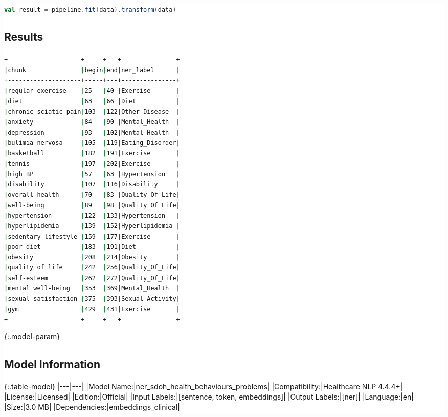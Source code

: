 ```scala
val result = pipeline.fit(data).transform(data)
```
</div>

## Results

```bash
+--------------------+-----+---+---------------+
|chunk               |begin|end|ner_label      |
+--------------------+-----+---+---------------+
|regular exercise    |25   |40 |Exercise       |
|diet                |63   |66 |Diet           |
|chronic sciatic pain|103  |122|Other_Disease  |
|anxiety             |84   |90 |Mental_Health  |
|depression          |93   |102|Mental_Health  |
|bulimia nervosa     |105  |119|Eating_Disorder|
|basketball          |182  |191|Exercise       |
|tennis              |197  |202|Exercise       |
|high BP             |57   |63 |Hypertension   |
|disability          |107  |116|Disability     |
|overall health      |70   |83 |Quality_Of_Life|
|well-being          |89   |98 |Quality_Of_Life|
|hypertension        |122  |133|Hypertension   |
|hyperlipidemia      |139  |152|Hyperlipidemia |
|sedentary lifestyle |159  |177|Exercise       |
|poor diet           |183  |191|Diet           |
|obesity             |208  |214|Obesity        |
|quality of life     |242  |256|Quality_Of_Life|
|self-esteem         |262  |272|Quality_Of_Life|
|mental well-being   |353  |369|Mental_Health  |
|sexual satisfaction |375  |393|Sexual_Activity|
|gym                 |429  |431|Exercise       |
+--------------------+-----+---+---------------+

```

{:.model-param}
## Model Information

{:.table-model}
|---|---|
|Model Name:|ner_sdoh_health_behaviours_problems|
|Compatibility:|Healthcare NLP 4.4.4+|
|License:|Licensed|
|Edition:|Official|
|Input Labels:|[sentence, token, embeddings]|
|Output Labels:|[ner]|
|Language:|en|
|Size:|3.0 MB|
|Dependencies:|embeddings_clinical|

